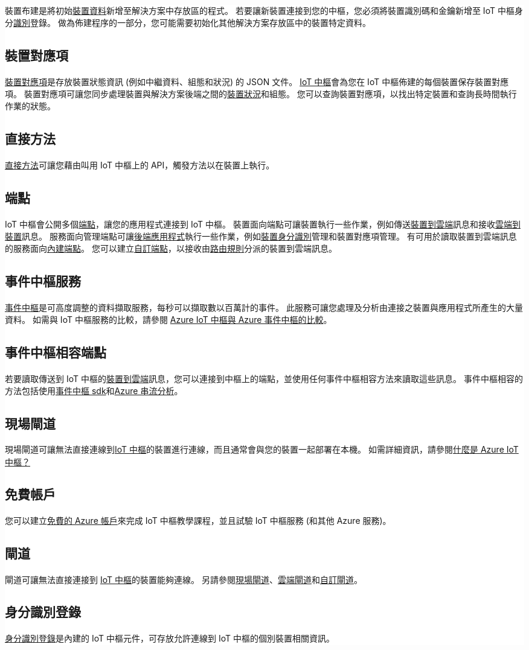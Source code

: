 裝置布建是將初始[裝置資料](#device-data)新增至解決方案中存放區的程式。 若要讓新裝置連接到您的中樞，您必須將裝置識別碼和金鑰新增至 IoT 中樞身分[識別](#identity-registry)登錄。 做為佈建程序的一部分，您可能需要初始化其他解決方案存放區中的裝置特定資料。

## <a name="device-twin"></a>裝置對應項

[裝置對應項](iot-hub-devguide-device-twins.md)是存放裝置狀態資訊 (例如中繼資料、組態和狀況) 的 JSON 文件。 [IoT 中樞](#iot-hub)會為您在 IoT 中樞佈建的每個裝置保存裝置對應項。 裝置對應項可讓您同步處理裝置與解決方案後端之間的[裝置狀況](#device-condition)和組態。 您可以查詢裝置對應項，以找出特定裝置和查詢長時間執行作業的狀態。

## <a name="direct-method"></a>直接方法

[直接方法](iot-hub-devguide-direct-methods.md)可讓您藉由叫用 IoT 中樞上的 API，觸發方法以在裝置上執行。

## <a name="endpoint"></a>端點

IoT 中樞會公開多個[端點](iot-hub-devguide-endpoints.md)，讓您的應用程式連接到 IoT 中樞。 裝置面向端點可讓裝置執行一些作業，例如傳送[裝置到雲端](#device-to-cloud)訊息和接收[雲端到裝置](#cloud-to-device)訊息。 服務面向管理端點可讓[後端應用程式](#back-end-app)執行一些作業，例如[裝置身分識別](#device-identity)管理和裝置對應項管理。 有可用於讀取裝置到雲端訊息的服務面向[內建端點](#built-in-endpoints)。 您可以建立[自訂端點](#custom-endpoints)，以接收由[路由規則](#routing-rules)分派的裝置到雲端訊息。

## <a name="event-hubs-service"></a>事件中樞服務

[事件中樞](../event-hubs/event-hubs-what-is-event-hubs.md)是可高度調整的資料擷取服務，每秒可以擷取數以百萬計的事件。 此服務可讓您處理及分析由連接之裝置與應用程式所產生的大量資料。 如需與 IoT 中樞服務的比較，請參閱 [Azure IoT 中樞與 Azure 事件中樞的比較](iot-hub-compare-event-hubs.md)。

## <a name="event-hub-compatible-endpoint"></a>事件中樞相容端點

若要讀取傳送到 IoT 中樞的[裝置到雲端](#device-to-cloud)訊息，您可以連接到中樞上的端點，並使用任何事件中樞相容方法來讀取這些訊息。 事件中樞相容的方法包括使用[事件中樞 sdk](../event-hubs/event-hubs-programming-guide.md)和[Azure 串流分析](../stream-analytics/stream-analytics-introduction.md)。

## <a name="field-gateway"></a>現場閘道

現場閘道可讓無法直接連線到[IoT 中樞](#iot-hub)的裝置進行連線，而且通常會與您的裝置一起部署在本機。 如需詳細資訊，請參閱[什麼是 Azure IoT 中樞？](about-iot-hub.md)

## <a name="free-account"></a>免費帳戶

您可以建立[免費的 Azure 帳戶](https://azure.microsoft.com/pricing/free-trial/)來完成 IoT 中樞教學課程，並且試驗 IoT 中樞服務 (和其他 Azure 服務)。

## <a name="gateway"></a>閘道

閘道可讓無法直接連接到 [IoT 中樞](#iot-hub)的裝置能夠連線。 另請參閱[現場閘道](#field-gateway)、[雲端閘道](#cloud-gateway)和[自訂閘道](#custom-gateway)。

## <a name="identity-registry"></a>身分識別登錄

[身分識別登錄](iot-hub-devguide-identity-registry.md)是內建的 IoT 中樞元件，可存放允許連線到 IoT 中樞的個別裝置相關資訊。
